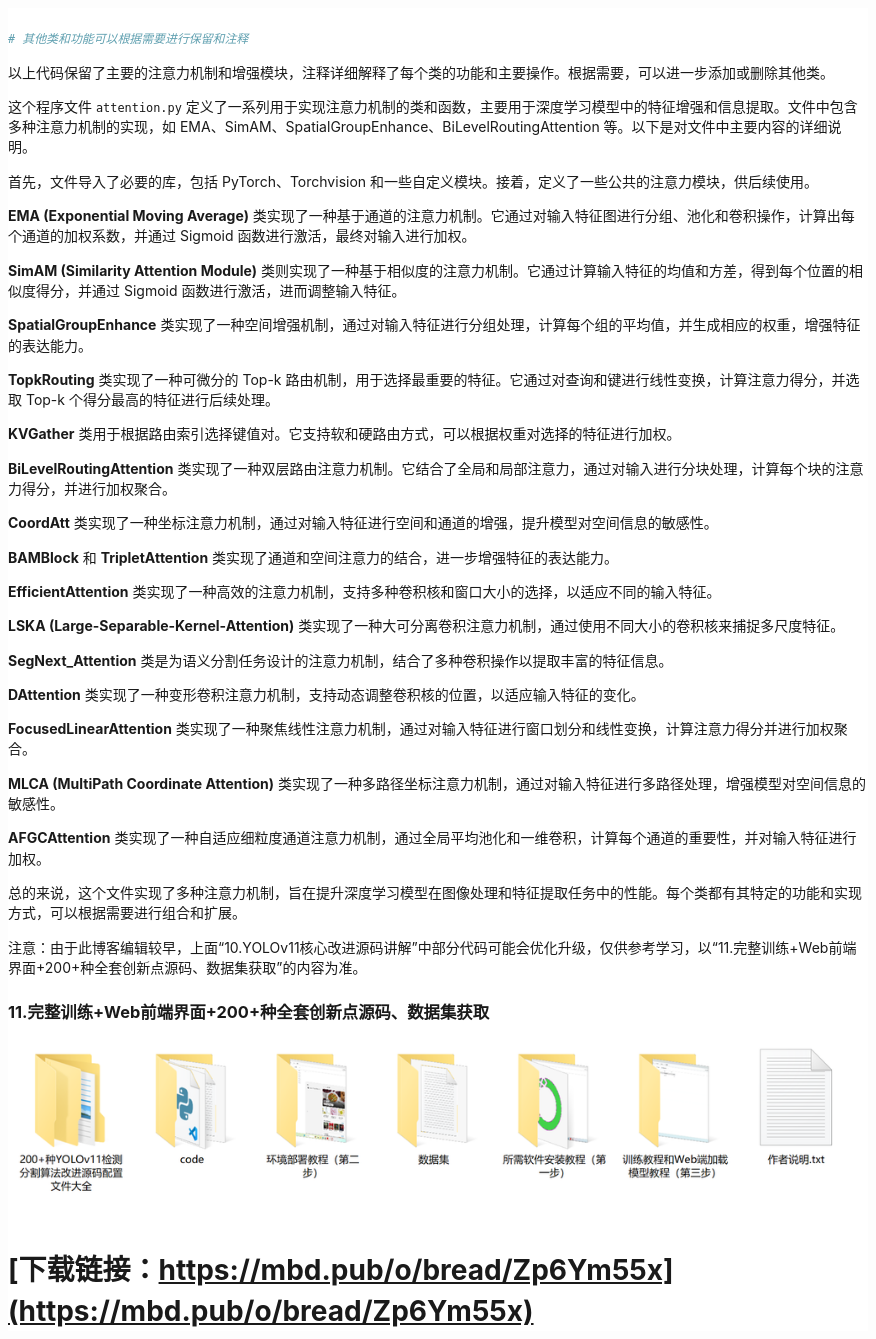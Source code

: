 ```python

# 其他类和功能可以根据需要进行保留和注释
```

以上代码保留了主要的注意力机制和增强模块，注释详细解释了每个类的功能和主要操作。根据需要，可以进一步添加或删除其他类。

这个程序文件 `attention.py` 定义了一系列用于实现注意力机制的类和函数，主要用于深度学习模型中的特征增强和信息提取。文件中包含多种注意力机制的实现，如 EMA、SimAM、SpatialGroupEnhance、BiLevelRoutingAttention 等。以下是对文件中主要内容的详细说明。

首先，文件导入了必要的库，包括 PyTorch、Torchvision 和一些自定义模块。接着，定义了一些公共的注意力模块，供后续使用。

**EMA (Exponential Moving Average)** 类实现了一种基于通道的注意力机制。它通过对输入特征图进行分组、池化和卷积操作，计算出每个通道的加权系数，并通过 Sigmoid 函数进行激活，最终对输入进行加权。

**SimAM (Similarity Attention Module)** 类则实现了一种基于相似度的注意力机制。它通过计算输入特征的均值和方差，得到每个位置的相似度得分，并通过 Sigmoid 函数进行激活，进而调整输入特征。

**SpatialGroupEnhance** 类实现了一种空间增强机制，通过对输入特征进行分组处理，计算每个组的平均值，并生成相应的权重，增强特征的表达能力。

**TopkRouting** 类实现了一种可微分的 Top-k 路由机制，用于选择最重要的特征。它通过对查询和键进行线性变换，计算注意力得分，并选取 Top-k 个得分最高的特征进行后续处理。

**KVGather** 类用于根据路由索引选择键值对。它支持软和硬路由方式，可以根据权重对选择的特征进行加权。

**BiLevelRoutingAttention** 类实现了一种双层路由注意力机制。它结合了全局和局部注意力，通过对输入进行分块处理，计算每个块的注意力得分，并进行加权聚合。

**CoordAtt** 类实现了一种坐标注意力机制，通过对输入特征进行空间和通道的增强，提升模型对空间信息的敏感性。

**BAMBlock** 和 **TripletAttention** 类实现了通道和空间注意力的结合，进一步增强特征的表达能力。

**EfficientAttention** 类实现了一种高效的注意力机制，支持多种卷积核和窗口大小的选择，以适应不同的输入特征。

**LSKA (Large-Separable-Kernel-Attention)** 类实现了一种大可分离卷积注意力机制，通过使用不同大小的卷积核来捕捉多尺度特征。

**SegNext_Attention** 类是为语义分割任务设计的注意力机制，结合了多种卷积操作以提取丰富的特征信息。

**DAttention** 类实现了一种变形卷积注意力机制，支持动态调整卷积核的位置，以适应输入特征的变化。

**FocusedLinearAttention** 类实现了一种聚焦线性注意力机制，通过对输入特征进行窗口划分和线性变换，计算注意力得分并进行加权聚合。

**MLCA (MultiPath Coordinate Attention)** 类实现了一种多路径坐标注意力机制，通过对输入特征进行多路径处理，增强模型对空间信息的敏感性。

**AFGCAttention** 类实现了一种自适应细粒度通道注意力机制，通过全局平均池化和一维卷积，计算每个通道的重要性，并对输入特征进行加权。

总的来说，这个文件实现了多种注意力机制，旨在提升深度学习模型在图像处理和特征提取任务中的性能。每个类都有其特定的功能和实现方式，可以根据需要进行组合和扩展。

注意：由于此博客编辑较早，上面“10.YOLOv11核心改进源码讲解”中部分代码可能会优化升级，仅供参考学习，以“11.完整训练+Web前端界面+200+种全套创新点源码、数据集获取”的内容为准。

### 11.完整训练+Web前端界面+200+种全套创新点源码、数据集获取

![19.png](19.png)


# [下载链接：https://mbd.pub/o/bread/Zp6Ym55x](https://mbd.pub/o/bread/Zp6Ym55x)